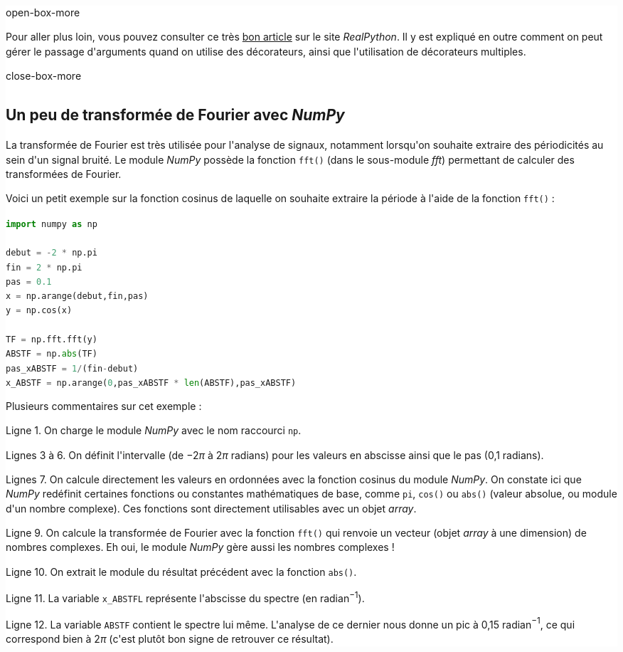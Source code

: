 open-box-more

Pour aller plus loin, vous pouvez consulter ce très [bon article](https://realpython.com/primer-on-python-decorators/) sur le site *RealPython*. Il y est expliqué en outre comment on peut gérer le passage d'arguments quand on utilise des décorateurs, ainsi que l'utilisation de décorateurs multiples.

close-box-more

## Un peu de transformée de Fourier avec *NumPy*

La transformée de Fourier est très utilisée pour l'analyse de signaux, notamment lorsqu'on souhaite extraire des périodicités au sein d'un signal bruité. Le module *NumPy* possède la fonction `fft()` (dans le sous-module *fft*) permettant de calculer des transformées de Fourier.

Voici un petit exemple sur la fonction cosinus de laquelle on souhaite extraire la période à l'aide de la fonction `fft()` :

```python
import numpy as np

debut = -2 * np.pi
fin = 2 * np.pi
pas = 0.1
x = np.arange(debut,fin,pas)
y = np.cos(x)

TF = np.fft.fft(y)
ABSTF = np.abs(TF)
pas_xABSTF = 1/(fin-debut)
x_ABSTF = np.arange(0,pas_xABSTF * len(ABSTF),pas_xABSTF)
```

Plusieurs commentaires sur cet exemple :

Ligne 1. On charge le module *NumPy* avec le nom raccourci `np`.

Lignes 3 à 6. On définit l'intervalle (de $-2\pi$ à $2\pi$ radians) pour les valeurs en abscisse ainsi que le pas (0,1 radians).

Lignes 7. On calcule directement les valeurs en ordonnées avec la fonction cosinus du module *NumPy*. On constate ici que *NumPy* redéfinit certaines fonctions ou constantes mathématiques de base, comme `pi`, `cos()` ou `abs()` (valeur absolue, ou module d'un nombre complexe). Ces fonctions sont directement utilisables avec un objet *array*.

Ligne 9. On calcule la transformée de Fourier avec la fonction `fft()` qui renvoie un vecteur (objet *array* à une dimension) de nombres complexes. Eh oui, le module *NumPy* gère aussi les nombres complexes !

Ligne 10. On extrait le module du résultat précédent avec la fonction `abs()`.

Ligne 11. La variable `x_ABSTFL` représente l'abscisse du spectre (en radian$^{-1}$).

Ligne 12. La variable `ABSTF` contient le spectre lui même. L'analyse de ce dernier nous donne un pic à 0,15 radian$^{-1}$, ce qui correspond bien à $2\pi$ (c'est plutôt bon signe de retrouver ce résultat).
